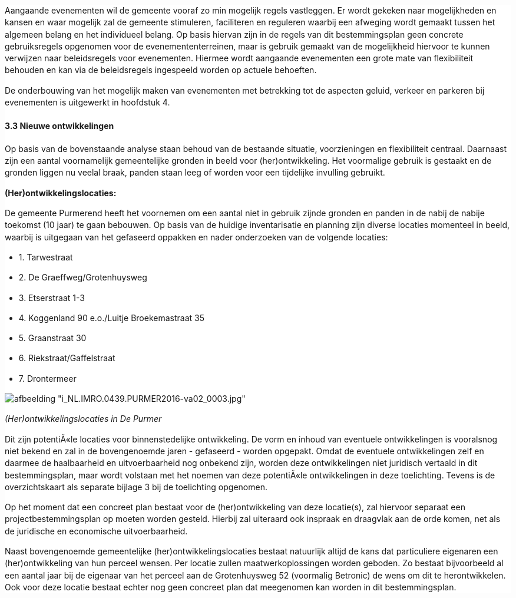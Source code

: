 Aangaande evenementen wil de gemeente vooraf zo min mogelijk regels vastleggen. Er wordt gekeken naar mogelijkheden en kansen en waar mogelijk zal de gemeente stimuleren, faciliteren en reguleren waarbij een afweging wordt gemaakt tussen het algemeen belang en het individueel belang. Op basis hiervan zijn in de regels van dit bestemmingsplan geen concrete gebruiksregels opgenomen voor de evenemententerreinen, maar is gebruik gemaakt van de mogelijkheid hiervoor te kunnen verwijzen naar beleidsregels voor evenementen. Hiermee wordt aangaande evenementen een grote mate van flexibiliteit behouden en kan via de beleidsregels ingespeeld worden op actuele behoeften.

De onderbouwing van het mogelijk maken van evenementen met betrekking tot de aspecten geluid, verkeer en parkeren bij evenementen is uitgewerkt in hoofdstuk 4\.

#### 3\.3 Nieuwe ontwikkelingen

Op basis van de bovenstaande analyse staan behoud van de bestaande situatie, voorzieningen en flexibiliteit centraal. Daarnaast zijn een aantal voornamelijk gemeentelijke gronden in beeld voor (her)ontwikkeling. Het voormalige gebruik is gestaakt en de gronden liggen nu veelal braak, panden staan leeg of worden voor een tijdelijke invulling gebruikt.

**(Her)ontwikkelingslocaties:**

De gemeente Purmerend heeft het voornemen om een aantal niet in gebruik zijnde gronden en panden in de nabij de nabije toekomst (10 jaar) te gaan bebouwen. Op basis van de huidige inventarisatie en planning zijn diverse locaties momenteel in beeld, waarbij is uitgegaan van het gefaseerd oppakken en nader onderzoeken van de volgende locaties:

* 1\. Tarwestraat

* 2\. De Graeffweg/Grotenhuysweg

* 3\. Etserstraat 1\-3

* 4\. Koggenland 90 e.o./Luitje Broekemastraat 35

* 5\. Graanstraat 30

* 6\. Riekstraat/Gaffelstraat

* 7\. Drontermeer

![afbeelding "i_NL.IMRO.0439.PURMER2016-va02_0003.jpg"](i_NL.IMRO.0439.PURMER2016-va02_0003.jpg)

*(Her)ontwikkelingslocaties in De Purmer*

Dit zijn potentiÃ«le locaties voor binnenstedelijke ontwikkeling. De vorm en inhoud van eventuele ontwikkelingen is vooralsnog niet bekend en zal in de bovengenoemde jaren \- gefaseerd \- worden opgepakt. Omdat de eventuele ontwikkelingen zelf en daarmee de haalbaarheid en uitvoerbaarheid nog onbekend zijn, worden deze ontwikkelingen niet juridisch vertaald in dit bestemmingsplan, maar wordt volstaan met het noemen van deze potentiÃ«le ontwikkelingen in deze toelichting. Tevens is de overzichtskaart als separate bijlage 3 bij de toelichting opgenomen.

Op het moment dat een concreet plan bestaat voor de (her)ontwikkeling van deze locatie(s), zal hiervoor separaat een projectbestemmingsplan op moeten worden gesteld. Hierbij zal uiteraard ook inspraak en draagvlak aan de orde komen, net als de juridische en economische uitvoerbaarheid.

Naast bovengenoemde gemeentelijke (her)ontwikkelingslocaties bestaat natuurlijk altijd de kans dat particuliere eigenaren een (her)ontwikkeling van hun perceel wensen. Per locatie zullen maatwerkoplossingen worden geboden. Zo bestaat bijvoorbeeld al een aantal jaar bij de eigenaar van het perceel aan de Grotenhuysweg 52 (voormalig Betronic) de wens om dit te herontwikkelen. Ook voor deze locatie bestaat echter nog geen concreet plan dat meegenomen kan worden in dit bestemmingsplan.
